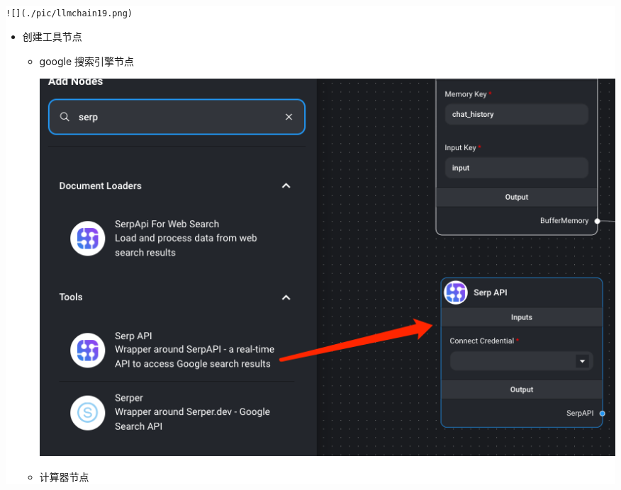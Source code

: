 	![](./pic/llmchain19.png)
- 创建工具节点
	- google 搜索引擎节点 

		![](./pic/ConversationAgent2.png)
	- 计算器节点
